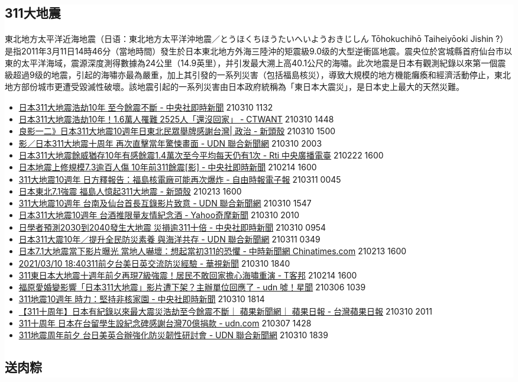 ## 311大地震

東北地方太平洋近海地震（日语：東北地方太平洋沖地震／とうほくちほうたいへいようおきじしん Tōhokuchihō Taiheiyōoki Jishin ?）是指2011年3月11日14時46分（當地時間）發生於日本東北地方外海三陸沖的矩震級9.0级的大型逆衝區地震。震央位於宮城縣首府仙台市以東的太平洋海域，震源深度測得數據為24公里（14.9英里），并引发最大溯上高40.1公尺的海嘯。此次地震是日本有觀測紀錄以來第一個震級超過9级的地震，引起的海嘯亦最為嚴重，加上其引發的一系列災害（包括福島核災），導致大規模的地方機能癱瘓和經濟活動停止，東北地方部份城市更遭受毀滅性破壞。該地震引起的一系列災害由日本政府統稱為「東日本大震災」，是日本史上最大的天然災難。
- [日本311大地震浩劫10年 至今餘震不斷 - 中央社即時新聞](https://www.cna.com.tw/news/firstnews/202103100034.aspx "日本311大地震浩劫10年 至今餘震不斷 - 中央社即時新聞") 210310 1132
- [日本311大地震浩劫10年！1.6萬人罹難 2525人「還沒回家」 - CTWANT](https://www.ctwant.com/article/106478 "日本311大地震浩劫10年！1.6萬人罹難 2525人「還沒回家」 - CTWANT") 210310 1448
- [良影一二》日本311大地震10週年日東北民眾舉牌感謝台灣| 政治 - 新頭殼](https://newtalk.tw/news/view/2021-03-10/547013 "良影一二》日本311大地震10週年日東北民眾舉牌感謝台灣| 政治 - 新頭殼") 210310 1500
- [影／日本311大地震十周年 再次直擊當年驚悚畫面 - UDN 聯合新聞網](https://udn.com/news/story/6809/5308911 "影／日本311大地震十周年 再次直擊當年驚悚畫面 - UDN 聯合新聞網") 210310 2003
- [日本311大地震餘威猶存10年有感餘震1.4萬次至今平均每天仍有1次 - Rti 中央廣播電臺](https://www.rti.org.tw/news/view/id/2092370 "日本311大地震餘威猶存10年有感餘震1.4萬次至今平均每天仍有1次 - Rti 中央廣播電臺") 210222 1600
- [日本地震上修規模7.3逾百人傷 10年前311餘震[影] - 中央社即時新聞](https://www.cna.com.tw/news/firstnews/202102140002.aspx "日本地震上修規模7.3逾百人傷 10年前311餘震[影] - 中央社即時新聞") 210214 1600
- [311大地震10週年 日方釋報告：福島核電廠可能再次爆炸 - 自由時報電子報](https://news.ltn.com.tw/news/world/breakingnews/3462925 "311大地震10週年 日方釋報告：福島核電廠可能再次爆炸 - 自由時報電子報") 210311 0045
- [日本東北7.1強震 福島人憶起311大地震 - 新頭殼](https://newtalk.tw/news/view/2021-02-13/536519 "日本東北7.1強震 福島人憶起311大地震 - 新頭殼") 210213 1600
- [311大地震10週年 台南及仙台首長互錄影片致意 - UDN 聯合新聞網](https://udn.com/news/story/7327/5308261 "311大地震10週年 台南及仙台首長互錄影片致意 - UDN 聯合新聞網") 210310 1547
- [日本311大地震10週年 台酒推限量友情紀念酒 - Yahoo奇摩新聞](https://tw.news.yahoo.com/%E6%97%A5%E6%9C%AC311%E5%A4%A7%E5%9C%B0%E9%9C%8710%E9%80%B1%E5%B9%B4-%E5%8F%B0%E9%85%92%E6%8E%A8%E9%99%90%E9%87%8F%E5%8F%8B%E6%83%85%E7%B4%80%E5%BF%B5%E9%85%92-121003549.html "日本311大地震10週年 台酒推限量友情紀念酒 - Yahoo奇摩新聞") 210310 2010
- [日學者預測2030到2040發生大地震 災損逾311十倍 - 中央社即時新聞](https://www.cna.com.tw/news/aopl/202103100038.aspx "日學者預測2030到2040發生大地震 災損逾311十倍 - 中央社即時新聞") 210310 0954
- [日本311大震10年／提升全民防災素養 與海洋共存 - UDN 聯合新聞網](https://udn.com/news/story/7339/5309522?from=udn-catebreaknews_ch2 "日本311大震10年／提升全民防災素養 與海洋共存 - UDN 聯合新聞網") 210311 0349
- [日本7.1大地震當下影片曝光 當地人嚇壞：想起當初311的恐懼 - 中時新聞網 Chinatimes.com](https://www.chinatimes.com/realtimenews/20210213002409-260408 "日本7.1大地震當下影片曝光 當地人嚇壞：想起當初311的恐懼 - 中時新聞網 Chinatimes.com") 210213 1600
- [2021/03/10 18:40311前夕台美日英交流防災經驗 - 華視新聞](https://news.cts.com.tw/cts/international/202103/202103102034128.html "2021/03/10 18:40311前夕台美日英交流防災經驗 - 華視新聞") 210310 1840
- [311東日本大地震十週年前夕再現7級強震！居民不敢回家擔心海嘯重演 - T客邦](https://www.techbang.com/posts/84486-311-on-the-eve-of-the-10th-anniversary-of-the-great-east-japan "311東日本大地震十週年前夕再現7級強震！居民不敢回家擔心海嘯重演 - T客邦") 210214 1600
- [福原愛婚變影響「日本311大地震」影片遭下架？主辦單位回應了 - udn 噓！星聞](https://stars.udn.com/star/story/10088/5298545 "福原愛婚變影響「日本311大地震」影片遭下架？主辦單位回應了 - udn 噓！星聞") 210306 1039
- [311地震10週年 時力：堅持非核家園 - 中央社即時新聞](https://www.cna.com.tw/news/aipl/202103100300.aspx "311地震10週年 時力：堅持非核家園 - 中央社即時新聞") 210310 1814
- [【311十周年】日本有紀錄以來最大震災浩劫至今餘震不斷｜ 蘋果新聞網｜ 蘋果日報 - 台灣蘋果日報](https://tw.appledaily.com/international/20210310/Q7RMH75VP5AJBNTA5QNGNEM2QA/ "【311十周年】日本有紀錄以來最大震災浩劫至今餘震不斷｜ 蘋果新聞網｜ 蘋果日報 - 台灣蘋果日報") 210310 2011
- [311十周年 日本在台留學生設紀念碑感謝台灣70億捐款 - udn.com](https://udn.com/news/story/7323/5300680 "311十周年 日本在台留學生設紀念碑感謝台灣70億捐款 - udn.com") 210307 1428
- [311地震周年前夕 台日美英合辦強化防災韌性研討會 - UDN 聯合新聞網](https://udn.com/news/story/6656/5308755 "311地震周年前夕 台日美英合辦強化防災韌性研討會 - UDN 聯合新聞網") 210310 1839

## 送肉粽
